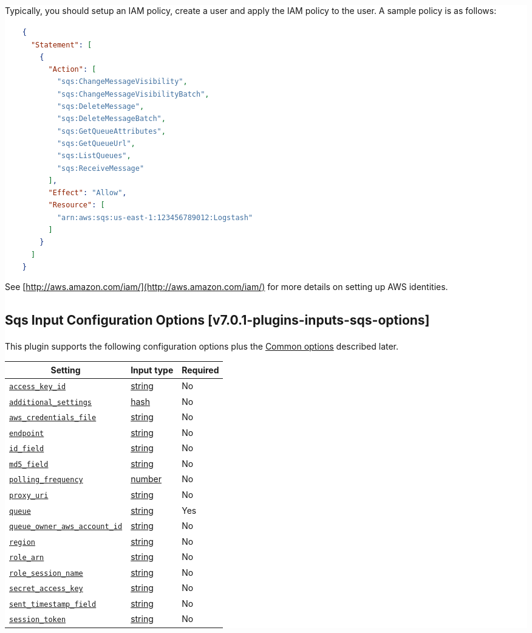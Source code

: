 Typically, you should setup an IAM policy, create a user and apply the IAM policy to the user. A sample policy is as follows:

```json
    {
      "Statement": [
        {
          "Action": [
            "sqs:ChangeMessageVisibility",
            "sqs:ChangeMessageVisibilityBatch",
            "sqs:DeleteMessage",
            "sqs:DeleteMessageBatch",
            "sqs:GetQueueAttributes",
            "sqs:GetQueueUrl",
            "sqs:ListQueues",
            "sqs:ReceiveMessage"
          ],
          "Effect": "Allow",
          "Resource": [
            "arn:aws:sqs:us-east-1:123456789012:Logstash"
          ]
        }
      ]
    }
```

See [http://aws.amazon.com/iam/](http://aws.amazon.com/iam/) for more details on setting up AWS identities.


## Sqs Input Configuration Options [v7.0.1-plugins-inputs-sqs-options]

This plugin supports the following configuration options plus the [Common options](v7-0-1-plugins-inputs-sqs.md#v7.0.1-plugins-inputs-sqs-common-options) described later.

| Setting | Input type | Required |
| --- | --- | --- |
| [`access_key_id`](v7-0-1-plugins-inputs-sqs.md#v7.0.1-plugins-inputs-sqs-access_key_id) | [string](logstash://reference/configuration-file-structure.md#string) | No |
| [`additional_settings`](v7-0-1-plugins-inputs-sqs.md#v7.0.1-plugins-inputs-sqs-additional_settings) | [hash](logstash://reference/configuration-file-structure.md#hash) | No |
| [`aws_credentials_file`](v7-0-1-plugins-inputs-sqs.md#v7.0.1-plugins-inputs-sqs-aws_credentials_file) | [string](logstash://reference/configuration-file-structure.md#string) | No |
| [`endpoint`](v7-0-1-plugins-inputs-sqs.md#v7.0.1-plugins-inputs-sqs-endpoint) | [string](logstash://reference/configuration-file-structure.md#string) | No |
| [`id_field`](v7-0-1-plugins-inputs-sqs.md#v7.0.1-plugins-inputs-sqs-id_field) | [string](logstash://reference/configuration-file-structure.md#string) | No |
| [`md5_field`](v7-0-1-plugins-inputs-sqs.md#v7.0.1-plugins-inputs-sqs-md5_field) | [string](logstash://reference/configuration-file-structure.md#string) | No |
| [`polling_frequency`](v7-0-1-plugins-inputs-sqs.md#v7.0.1-plugins-inputs-sqs-polling_frequency) | [number](logstash://reference/configuration-file-structure.md#number) | No |
| [`proxy_uri`](v7-0-1-plugins-inputs-sqs.md#v7.0.1-plugins-inputs-sqs-proxy_uri) | [string](logstash://reference/configuration-file-structure.md#string) | No |
| [`queue`](v7-0-1-plugins-inputs-sqs.md#v7.0.1-plugins-inputs-sqs-queue) | [string](logstash://reference/configuration-file-structure.md#string) | Yes |
| [`queue_owner_aws_account_id`](v7-0-1-plugins-inputs-sqs.md#v7.0.1-plugins-inputs-sqs-queue_owner_aws_account_id) | [string](logstash://reference/configuration-file-structure.md#string) | No |
| [`region`](v7-0-1-plugins-inputs-sqs.md#v7.0.1-plugins-inputs-sqs-region) | [string](logstash://reference/configuration-file-structure.md#string) | No |
| [`role_arn`](v7-0-1-plugins-inputs-sqs.md#v7.0.1-plugins-inputs-sqs-role_arn) | [string](logstash://reference/configuration-file-structure.md#string) | No |
| [`role_session_name`](v7-0-1-plugins-inputs-sqs.md#v7.0.1-plugins-inputs-sqs-role_session_name) | [string](logstash://reference/configuration-file-structure.md#string) | No |
| [`secret_access_key`](v7-0-1-plugins-inputs-sqs.md#v7.0.1-plugins-inputs-sqs-secret_access_key) | [string](logstash://reference/configuration-file-structure.md#string) | No |
| [`sent_timestamp_field`](v7-0-1-plugins-inputs-sqs.md#v7.0.1-plugins-inputs-sqs-sent_timestamp_field) | [string](logstash://reference/configuration-file-structure.md#string) | No |
| [`session_token`](v7-0-1-plugins-inputs-sqs.md#v7.0.1-plugins-inputs-sqs-session_token) | [string](logstash://reference/configuration-file-structure.md#string) | No |